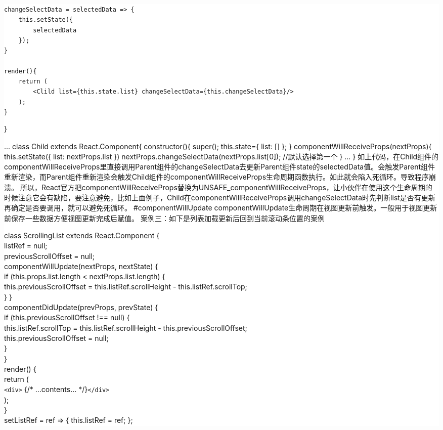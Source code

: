     changeSelectData = selectedData => {
        this.setState({
            selectedData
        });
    }
    
    render(){
        return (
            <Clild list={this.state.list} changeSelectData={this.changeSelectData}/>
        );
    }
}
 
...
class Child extends React.Component{
    constructor(){
        super();
        this.state={
            list: []
        };
    }
    componentWillReceiveProps(nextProps){
        this.setState({
            list: nextProps.list
        })
        nextProps.changeSelectData(nextProps.list[0]); //默认选择第一个
    }
    ...
}
如上代码，在Child组件的componentWillReceiveProps里直接调用Parent组件的changeSelectData去更新Parent组件state的selectedData值。会触发Parent组件重新渲染，而Parent组件重新渲染会触发Child组件的componentWillReceiveProps生命周期函数执行。如此就会陷入死循环。导致程序崩溃。
所以，React官方把componentWillReceiveProps替换为UNSAFE_componentWillReceiveProps，让小伙伴在使用这个生命周期的时候注意它会有缺陷，要注意避免，比如上面例子，Child在componentWillReceiveProps调用changeSelectData时先判断list是否有更新再确定是否要调用，就可以避免死循环。
#componentWillUpdate
componentWillUpdate生命周期在视图更新前触发。一般用于视图更新前保存一些数据方便视图更新完成后赋值。 案例三：如下是列表加载更新后回到当前滚动条位置的案例


class ScrollingList extends React.Component {   
    listRef = null;   
    previousScrollOffset = null;   
    componentWillUpdate(nextProps, nextState) {    
        if (this.props.list.length < nextProps.list.length) {      
            this.previousScrollOffset = this.listRef.scrollHeight - this.listRef.scrollTop;    
        } 
    }   
    componentDidUpdate(prevProps, prevState) {    
        if (this.previousScrollOffset !== null) {      
            this.listRef.scrollTop = this.listRef.scrollHeight - this.previousScrollOffset;  
            this.previousScrollOffset = null;    
        }   
    }   
    render() {    
        return (       
            `<div>` {/* ...contents... */}`</div>`     
        );   
    }   
    setListRef = ref => {    this.listRef = ref;   };
